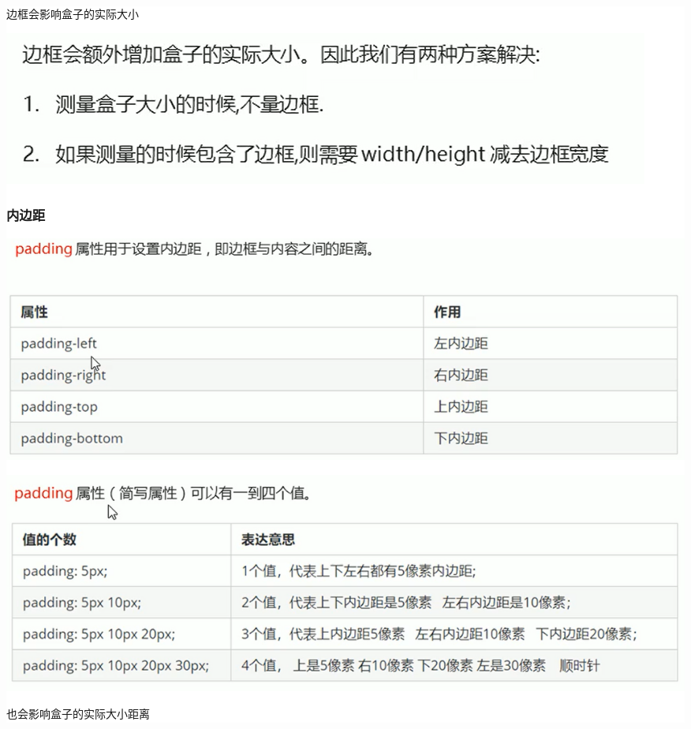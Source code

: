 边框会影响盒子的实际大小

![image-20210711234957957](image-20210711234957957.png)

### 内边距

![image-20210711235235960](image-20210711235235960.png)

![image-20210711235145913](image-20210711235145913.png)

也会影响盒子的实际大小距离

